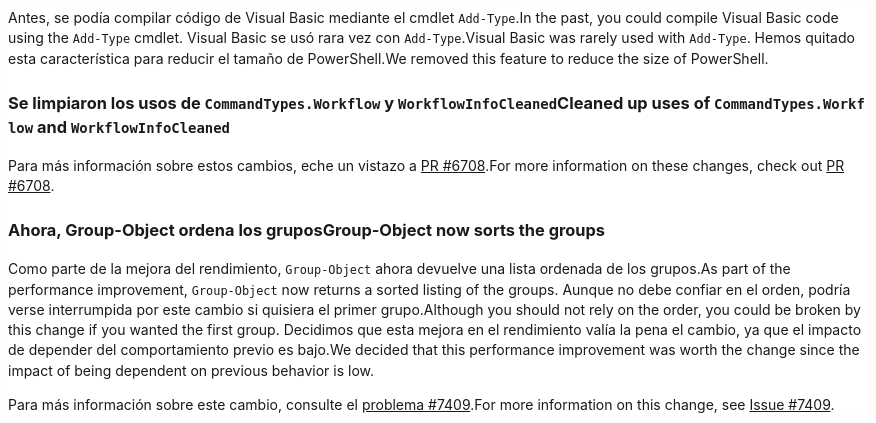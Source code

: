 <span data-ttu-id="e6597-291">Antes, se podía compilar código de Visual Basic mediante el cmdlet `Add-Type`.</span><span class="sxs-lookup"><span data-stu-id="e6597-291">In the past, you could compile Visual Basic code using the `Add-Type` cmdlet.</span></span>
<span data-ttu-id="e6597-292">Visual Basic se usó rara vez con `Add-Type`.</span><span class="sxs-lookup"><span data-stu-id="e6597-292">Visual Basic was rarely used with `Add-Type`.</span></span> <span data-ttu-id="e6597-293">Hemos quitado esta característica para reducir el tamaño de PowerShell.</span><span class="sxs-lookup"><span data-stu-id="e6597-293">We removed this feature to reduce the size of PowerShell.</span></span>

### <a name="cleaned-up-uses-of-commandtypesworkflow-and-workflowinfocleaned"></a><span data-ttu-id="e6597-294">Se limpiaron los usos de `CommandTypes.Workflow` y `WorkflowInfoCleaned`</span><span class="sxs-lookup"><span data-stu-id="e6597-294">Cleaned up uses of `CommandTypes.Workflow` and `WorkflowInfoCleaned`</span></span>

<span data-ttu-id="e6597-295">Para más información sobre estos cambios, eche un vistazo a [PR #6708](https://github.com/PowerShell/PowerShell/pull/6708).</span><span class="sxs-lookup"><span data-stu-id="e6597-295">For more information on these changes, check out [PR #6708](https://github.com/PowerShell/PowerShell/pull/6708).</span></span>

### <a name="group-object-now-sorts-the-groups"></a><span data-ttu-id="e6597-296">Ahora, Group-Object ordena los grupos</span><span class="sxs-lookup"><span data-stu-id="e6597-296">Group-Object now sorts the groups</span></span>

<span data-ttu-id="e6597-297">Como parte de la mejora del rendimiento, `Group-Object` ahora devuelve una lista ordenada de los grupos.</span><span class="sxs-lookup"><span data-stu-id="e6597-297">As part of the performance improvement, `Group-Object` now returns a sorted listing of the groups.</span></span>
<span data-ttu-id="e6597-298">Aunque no debe confiar en el orden, podría verse interrumpida por este cambio si quisiera el primer grupo.</span><span class="sxs-lookup"><span data-stu-id="e6597-298">Although you should not rely on the order, you could be broken by this change if you wanted the first group.</span></span> <span data-ttu-id="e6597-299">Decidimos que esta mejora en el rendimiento valía la pena el cambio, ya que el impacto de depender del comportamiento previo es bajo.</span><span class="sxs-lookup"><span data-stu-id="e6597-299">We decided that this performance improvement was worth the change since the impact of being dependent on previous behavior is low.</span></span>

<span data-ttu-id="e6597-300">Para más información sobre este cambio, consulte el [problema #7409](https://github.com/PowerShell/PowerShell/issues/7409).</span><span class="sxs-lookup"><span data-stu-id="e6597-300">For more information on this change, see [Issue #7409](https://github.com/PowerShell/PowerShell/issues/7409).</span></span>


[Características experimentales]: /powershell/module/Microsoft.PowerShell.Core/About/about_Experimental_Features
[Experimental Features]: /powershell/module/Microsoft.PowerShell.Core/About/about_Experimental_Features
